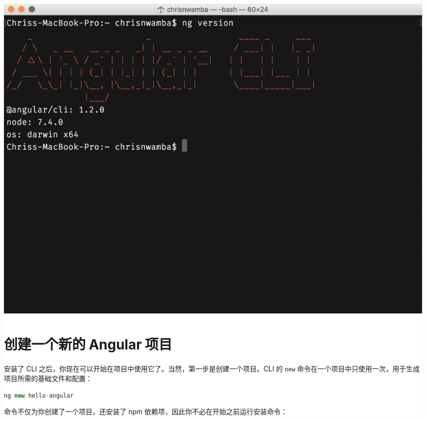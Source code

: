 ![图片](img/dc697db8-1ae7-48eb-bc71-868ff9c7c23f.jpg)

# 创建一个新的 Angular 项目

安装了 CLI 之后，你现在可以开始在项目中使用它了。当然，第一步是创建一个项目。CLI 的 `new` 命令在一个项目中只使用一次，用于生成项目所需的基础文件和配置：

```js
ng new hello-angular
```

命令不仅为你创建了一个项目，还安装了 npm 依赖项，因此你不必在开始之前运行安装命令：
